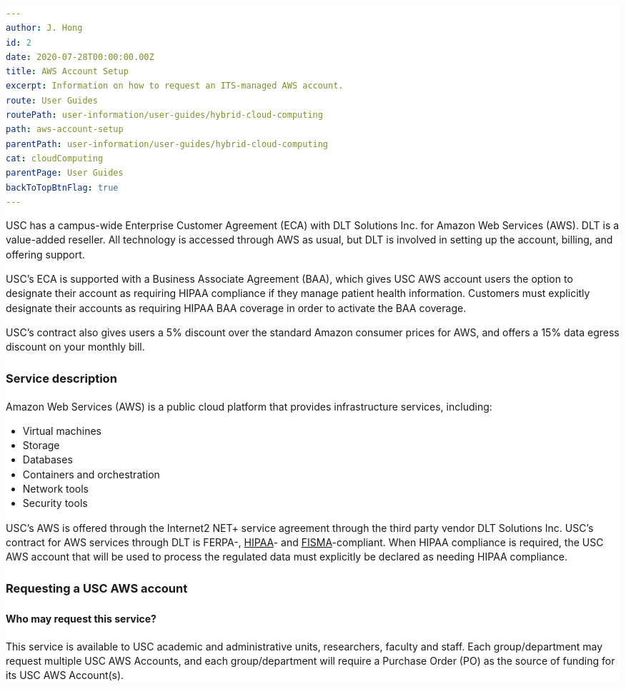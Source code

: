 ```yaml
---
author: J. Hong
id: 2
date: 2020-07-28T00:00:00.00Z
title: AWS Account Setup
excerpt: Information on how to request an ITS-managed AWS account.
route: User Guides
routePath: user-information/user-guides/hybrid-cloud-computing
path: aws-account-setup
parentPath: user-information/user-guides/hybrid-cloud-computing
cat: cloudComputing
parentPage: User Guides
backToTopBtnFlag: true
---
```


USC has a campus-wide Enterprise Customer Agreement (ECA) with DLT Solutions Inc. for Amazon Web Services (AWS). DLT is a value-added reseller. All technology is accessed through AWS as usual, but DLT is involved in setting up the account, billing, and offering support.

USC’s ECA is supported with a Business Associate Agreement (BAA), which gives USC AWS account users the option to designate their account as requiring HIPAA compliance if they manage patient health information. Customers must explicitly designate their accounts as requiring HIPAA BAA coverage in order to activate the BAA coverage.

USC’s contract also gives users a 5% discount over the standard Amazon consumer prices for AWS, and offers a 15% data egress discount on your monthly bill.

### Service description

Amazon Web Services (AWS) is a public cloud platform that provides infrastructure services, including:
 - Virtual machines
 - Storage
 - Databases
 - Containers and orchestration
 - Network tools
 - Security tools

USC’s AWS is offered through the Internet2 NET+ service agreement through the third party vendor DLT Solutions Inc. USC’s contract for AWS services through DLT is FERPA-, [HIPAA](https://aws.amazon.com/compliance/hipaa-compliance/)- and [FISMA](https://aws.amazon.com/compliance/fisma/)-compliant. When HIPAA compliance is required, the USC AWS account that will be used to process the regulated data must explicitly be declared as needing HIPAA compliance.

### Requesting a USC AWS account

#### Who may request this service?

This service is available to USC academic and administrative units, researchers, faculty and staff. Each group/department may request multiple USC AWS Accounts, and each group/department will require a Purchase Order (PO) as the source of funding for its USC AWS Account(s).
